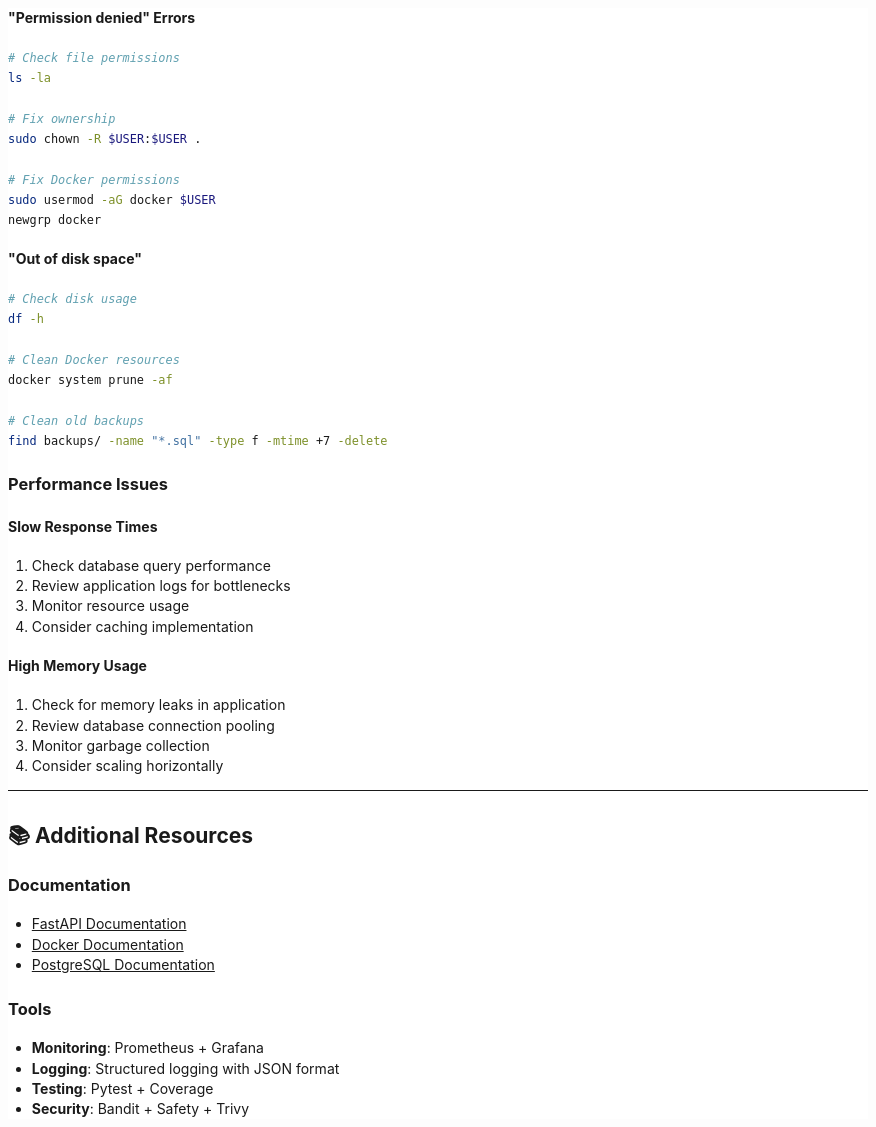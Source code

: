 #### "Permission denied" Errors
```bash
# Check file permissions
ls -la

# Fix ownership
sudo chown -R $USER:$USER .

# Fix Docker permissions
sudo usermod -aG docker $USER
newgrp docker
```

#### "Out of disk space"
```bash
# Check disk usage
df -h

# Clean Docker resources
docker system prune -af

# Clean old backups
find backups/ -name "*.sql" -type f -mtime +7 -delete
```

### Performance Issues

#### Slow Response Times
1. Check database query performance
2. Review application logs for bottlenecks
3. Monitor resource usage
4. Consider caching implementation

#### High Memory Usage
1. Check for memory leaks in application
2. Review database connection pooling
3. Monitor garbage collection
4. Consider scaling horizontally

---

## 📚 Additional Resources

### Documentation
- [FastAPI Documentation](https://fastapi.tiangolo.com/)
- [Docker Documentation](https://docs.docker.com/)
- [PostgreSQL Documentation](https://www.postgresql.org/docs/)

### Tools
- **Monitoring**: Prometheus + Grafana
- **Logging**: Structured logging with JSON format
- **Testing**: Pytest + Coverage
- **Security**: Bandit + Safety + Trivy

